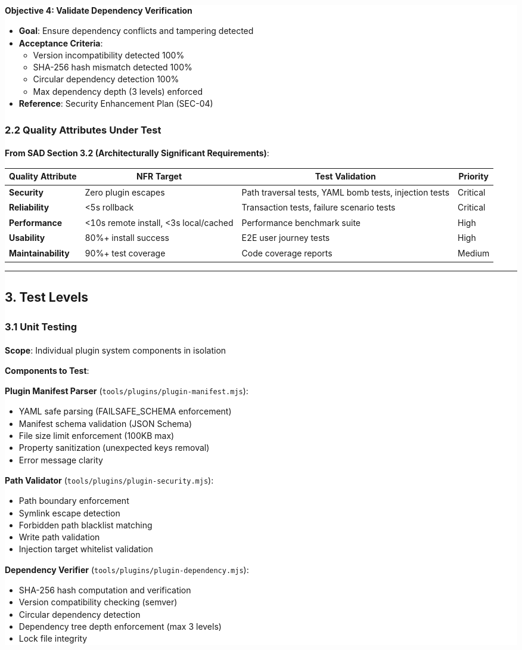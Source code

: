 **Objective 4: Validate Dependency Verification**
- **Goal**: Ensure dependency conflicts and tampering detected
- **Acceptance Criteria**:
  - Version incompatibility detected 100%
  - SHA-256 hash mismatch detected 100%
  - Circular dependency detection 100%
  - Max dependency depth (3 levels) enforced
- **Reference**: Security Enhancement Plan (SEC-04)

### 2.2 Quality Attributes Under Test

**From SAD Section 3.2 (Architecturally Significant Requirements)**:

| Quality Attribute | NFR Target | Test Validation | Priority |
|-------------------|------------|-----------------|----------|
| **Security** | Zero plugin escapes | Path traversal tests, YAML bomb tests, injection tests | Critical |
| **Reliability** | <5s rollback | Transaction tests, failure scenario tests | Critical |
| **Performance** | <10s remote install, <3s local/cached | Performance benchmark suite | High |
| **Usability** | 80%+ install success | E2E user journey tests | High |
| **Maintainability** | 90%+ test coverage | Code coverage reports | Medium |

---

## 3. Test Levels

### 3.1 Unit Testing

**Scope**: Individual plugin system components in isolation

**Components to Test**:

**Plugin Manifest Parser** (`tools/plugins/plugin-manifest.mjs`):
- YAML safe parsing (FAILSAFE_SCHEMA enforcement)
- Manifest schema validation (JSON Schema)
- File size limit enforcement (100KB max)
- Property sanitization (unexpected keys removal)
- Error message clarity

**Path Validator** (`tools/plugins/plugin-security.mjs`):
- Path boundary enforcement
- Symlink escape detection
- Forbidden path blacklist matching
- Write path validation
- Injection target whitelist validation

**Dependency Verifier** (`tools/plugins/plugin-dependency.mjs`):
- SHA-256 hash computation and verification
- Version compatibility checking (semver)
- Circular dependency detection
- Dependency tree depth enforcement (max 3 levels)
- Lock file integrity
